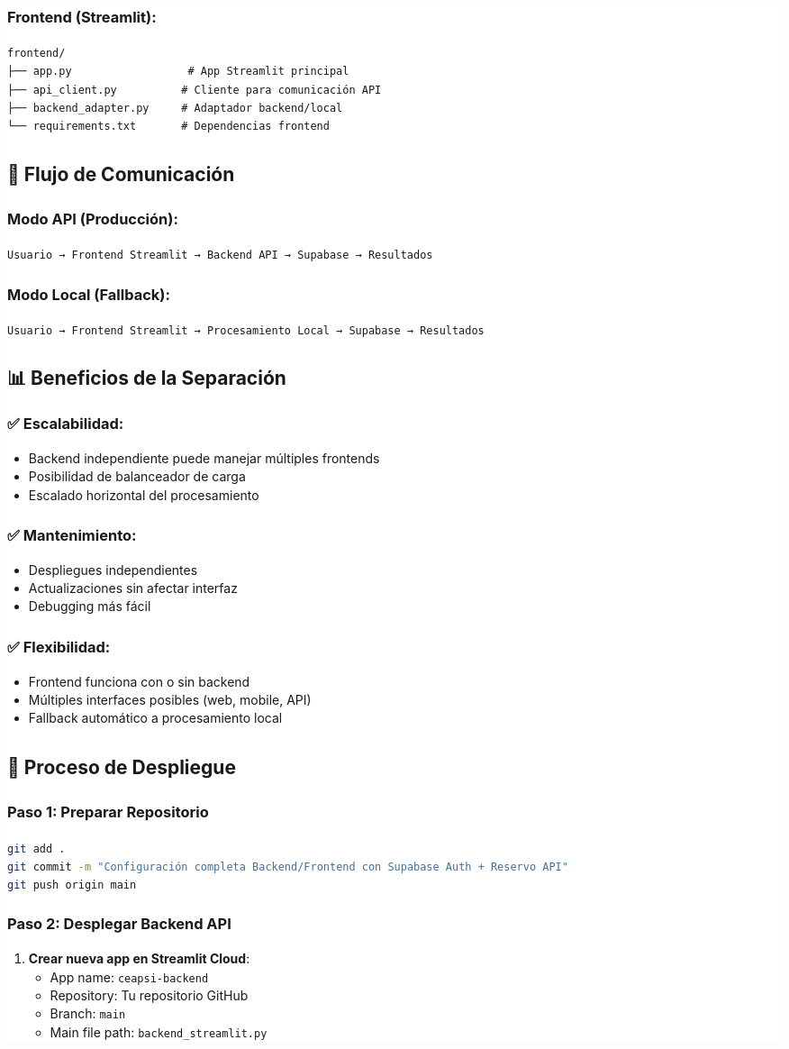 ### **Frontend (Streamlit):**
```
frontend/
├── app.py                  # App Streamlit principal
├── api_client.py          # Cliente para comunicación API
├── backend_adapter.py     # Adaptador backend/local
└── requirements.txt       # Dependencias frontend
```

## 🚦 **Flujo de Comunicación**

### **Modo API (Producción):**
```
Usuario → Frontend Streamlit → Backend API → Supabase → Resultados
```

### **Modo Local (Fallback):**
```
Usuario → Frontend Streamlit → Procesamiento Local → Supabase → Resultados
```

## 📊 **Beneficios de la Separación**

### ✅ **Escalabilidad:**
- Backend independiente puede manejar múltiples frontends
- Posibilidad de balanceador de carga
- Escalado horizontal del procesamiento

### ✅ **Mantenimiento:**
- Despliegues independientes
- Actualizaciones sin afectar interfaz
- Debugging más fácil

### ✅ **Flexibilidad:**
- Frontend funciona con o sin backend
- Múltiples interfaces posibles (web, mobile, API)
- Fallback automático a procesamiento local

## 🔄 **Proceso de Despliegue**

### **Paso 1: Preparar Repositorio**
```bash
git add .
git commit -m "Configuración completa Backend/Frontend con Supabase Auth + Reservo API"
git push origin main
```

### **Paso 2: Desplegar Backend API**
1. **Crear nueva app en Streamlit Cloud**:
   - App name: `ceapsi-backend`
   - Repository: Tu repositorio GitHub
   - Branch: `main`
   - Main file path: `backend_streamlit.py`
